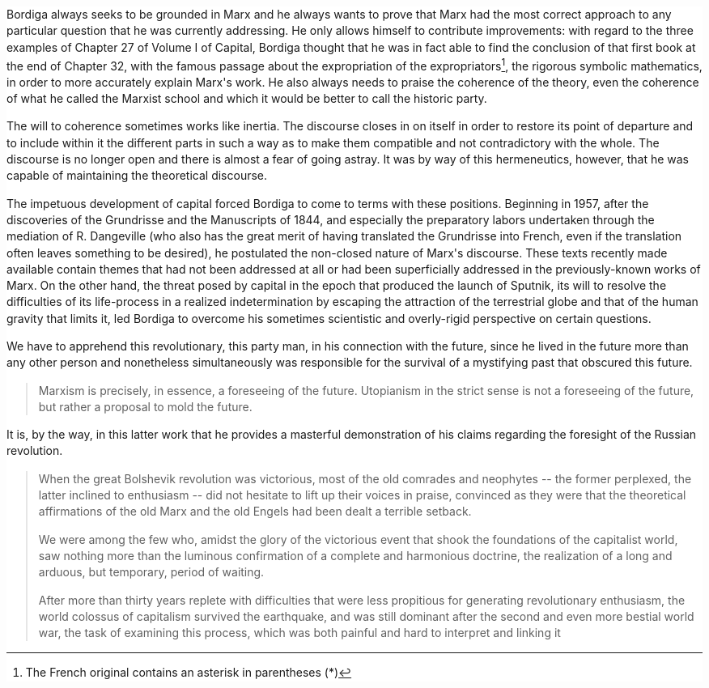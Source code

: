 Bordiga always seeks to be grounded in Marx and he always wants to prove
that Marx had the most correct approach to any particular question that
he was currently addressing. He only allows himself to contribute
improvements: with regard to the three examples of Chapter 27 of Volume
I of Capital, Bordiga thought that he was in fact able to find the
conclusion of that first book at the end of Chapter 32, with the famous
passage about the expropriation of the expropriators[^8], the rigorous
symbolic mathematics, in order to more accurately explain Marx's
work. He also always needs to praise the coherence of the theory, even
the coherence of what he called the Marxist school and which it would be
better to call the historic party.

The will to coherence sometimes works like inertia. The discourse closes
in on itself in order to restore its point of departure and to include
within it the different parts in such a way as to make them compatible
and not contradictory with the whole. The discourse is no longer open
and there is almost a fear of going astray. It was by way of this
hermeneutics, however, that he was capable of maintaining the
theoretical discourse.

The impetuous development of capital forced Bordiga to come to terms
with these positions. Beginning in 1957, after the discoveries of the
Grundrisse and the Manuscripts of 1844, and especially the preparatory
labors undertaken through the mediation of R. Dangeville (who also has
the great merit of having translated the Grundrisse into French, even if
the translation often leaves something to be desired), he postulated the
non-closed nature of Marx's discourse. These texts recently made
available contain themes that had not been addressed at all or had been
superficially addressed in the previously-known works of Marx. On the
other hand, the threat posed by capital in the epoch that produced the
launch of Sputnik, its will to resolve the difficulties of its
life-process in a realized indetermination by escaping the attraction of
the terrestrial globe and that of the human gravity that limits it, led
Bordiga to overcome his sometimes scientistic and overly-rigid
perspective on certain questions.

We have to apprehend this revolutionary, this party man, in his
connection with the future, since he lived in the future more than any
other person and nonetheless simultaneously was responsible for the
survival of a mystifying past that obscured this future.

> Marxism is precisely, in essence, a foreseeing of the
> future. Utopianism in the strict sense is not a foreseeing of the
> future, but rather a proposal to mold the future.

It is, by the way, in this latter work that he provides a masterful
demonstration of his claims regarding the foresight of the Russian
revolution.

> When the great Bolshevik revolution was victorious, most of the old
> comrades and neophytes -- the former perplexed, the latter inclined to
> enthusiasm -- did not hesitate to lift up their voices in praise,
> convinced as they were that the theoretical affirmations of the old
> Marx and the old Engels had been dealt a terrible setback.
>
> We were among the few who, amidst the glory of the victorious event
> that shook the foundations of the capitalist world, saw nothing more
> than the luminous confirmation of a complete and harmonious doctrine,
> the realization of a long and arduous, but temporary, period of
> waiting.
>
> After more than thirty years replete with difficulties that were less
> propitious for generating revolutionary enthusiasm, the world colossus
> of capitalism survived the earthquake, and was still dominant after
> the second and even more bestial world war, the task of examining this
> process, which was both painful and hard to interpret and linking it

[^1]: Transcript from the minutes of the meeting in Florence, March
[^2]: "Relativité et déterminisme. À propos de la mort d'Einstein", Il
[^3]: "Le texte de Lénine sur l'extrémisme, maladie infantile du
[^4]: "Proprieté et capital", Prometeo, Series II, p. 126.
[^5]: The claim that, for Bordiga, the party is in the final reckoning
[^6]: "L'idiote époque frontiste", Il Programma Comunista, No. 19, 1962.
[^7]: "Fantômes carlyliens", Invariance, Series I, No. 5.
[^8]: The French original contains an asterisk in parentheses (*)
[^9]: Ibid., Thesis 47, at the end.
[^10]: "Le cours du capitalisme mondial dans l'expérience historique et
[^11]: Cf. Invariance, Series I, No. 3, 1968.
[^12]: "Pour la Constitution des Soviets en Italie", Il Soviet,
[^13]: "Les buts des communistes", Il Soviet, 1920. [In English, see
[^14]: "Propriété et capital", Prometeo, Series II, p. 125. 15.Ibid.,
[^15]: Ibid., p. 118.
[^16]: Ibid.; Prometeo, Series II, p. 533.
[^17]: From the minutes of the meeting at Forli on December 28, 1952:
[^18]: "Dialogue avec Staline", Il Programme Communiste, No. 8,
[^19]: Invariance, Series I, No. 3, p. 62.
[^20]: "La légende du Piave", Il Programme Communiste, No. 26,
[^21]: Ibid. \[Translation slightly revised: "grave stones" was replaced
[^22]: Engels, Origin of the Family, Private Property and the State.
[^23]: An English translation of this text is available online at:
[^24]: Structure économique et sociale de la Russie d'aujourd hui,